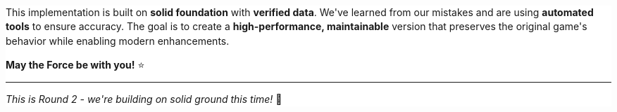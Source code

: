 This implementation is built on **solid foundation** with **verified data**. We've learned from our mistakes and are using **automated tools** to ensure accuracy. The goal is to create a **high-performance, maintainable** version that preserves the original game's behavior while enabling modern enhancements.

**May the Force be with you!** ⭐

---

*This is Round 2 - we're building on solid ground this time!* 🚀
